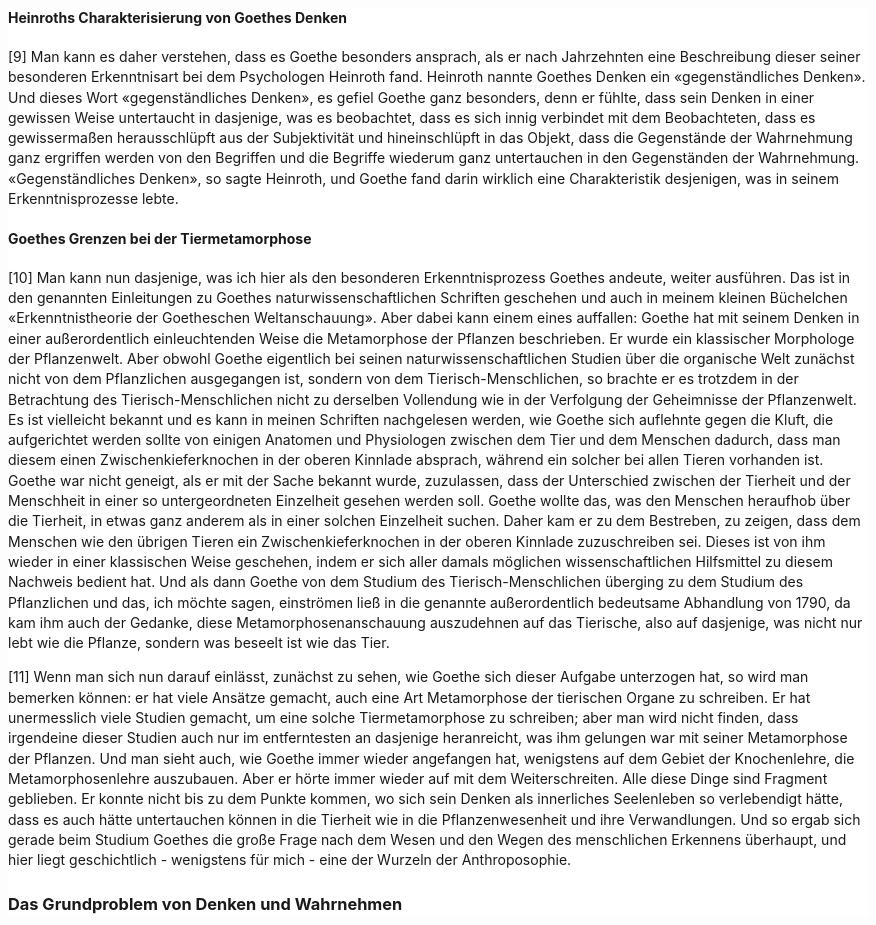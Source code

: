 #### Heinroths Charakterisierung von Goethes Denken

[9] Man kann es daher verstehen, dass es Goethe besonders ansprach, als er nach Jahrzehnten eine Beschreibung dieser seiner besonderen Erkenntnisart bei dem Psychologen Heinroth fand. Heinroth nannte Goethes Denken ein «gegenständliches Denken». Und dieses Wort «gegenständliches Denken», es gefiel Goethe ganz besonders, denn er fühlte, dass sein Denken in einer gewissen Weise untertaucht in dasjenige, was es beobachtet, dass es sich innig verbindet mit dem Beobachteten, dass es gewissermaßen herausschlüpft aus der Subjektivität und hineinschlüpft in das Objekt, dass die Gegenstände der Wahrnehmung ganz ergriffen werden von den Begriffen und die Begriffe wiederum ganz untertauchen in den Gegenständen der Wahrnehmung. «Gegenständliches Denken», so sagte Heinroth, und Goethe fand darin wirklich eine Charakteristik desjenigen, was in seinem Erkenntnisprozesse lebte.

#### Goethes Grenzen bei der Tiermetamorphose

[10] Man kann nun dasjenige, was ich hier als den besonderen Erkenntnisprozess Goethes andeute, weiter ausführen. Das ist in den genannten Einleitungen zu Goethes naturwissenschaftlichen Schriften geschehen und auch in meinem kleinen Büchelchen «Erkenntnistheorie der Goetheschen Weltanschauung». Aber dabei kann einem eines auffallen: Goethe hat mit seinem Denken in einer außerordentlich einleuchtenden Weise die Metamorphose der Pflanzen beschrieben. Er wurde ein klassischer Morphologe der Pflanzenwelt. Aber obwohl Goethe eigentlich bei seinen naturwissenschaftlichen Studien über die organische Welt zunächst nicht von dem Pflanzlichen ausgegangen ist, sondern von dem Tierisch-Menschlichen, so brachte er es trotzdem in der Betrachtung des Tierisch-Menschlichen nicht zu derselben Vollendung wie in der Verfolgung der Geheimnisse der Pflanzenwelt. Es ist vielleicht bekannt und es kann in meinen Schriften nachgelesen werden, wie Goethe sich auflehnte gegen die Kluft, die aufgerichtet werden sollte von einigen Anatomen und Physiologen zwischen dem Tier und dem Menschen dadurch, dass man diesem einen Zwischenkieferknochen in der oberen Kinnlade absprach, während ein solcher bei allen Tieren vorhanden ist. Goethe war nicht geneigt, als er mit der Sache bekannt wurde, zuzulassen, dass der Unterschied zwischen der Tierheit und der Menschheit in einer so untergeordneten Einzelheit gesehen werden soll. Goethe wollte das, was den Menschen heraufhob über die Tierheit, in etwas ganz anderem als in einer solchen Einzelheit suchen. Daher kam er zu dem Bestreben, zu zeigen, dass dem Menschen wie den übrigen Tieren ein Zwischenkieferknochen in der oberen Kinnlade zuzuschreiben sei. Dieses ist von ihm wieder in einer klassischen Weise geschehen, indem er sich aller damals möglichen wissenschaftlichen Hilfsmittel zu diesem Nachweis bedient hat. Und als dann Goethe von dem Studium des Tierisch-Menschlichen überging zu dem Studium des Pflanzlichen und das, ich möchte sagen, einströmen ließ in die genannte außerordentlich bedeutsame Abhandlung von 1790, da kam ihm auch der Gedanke, diese Metamorphosenanschauung auszudehnen auf das Tierische, also auf dasjenige, was nicht nur lebt wie die Pflanze, sondern was beseelt ist wie das Tier.

[11] Wenn man sich nun darauf einlässt, zunächst zu sehen, wie Goethe sich dieser Aufgabe unterzogen hat, so wird man bemerken können: er hat viele Ansätze gemacht, auch eine Art Metamorphose der tierischen Organe zu schreiben. Er hat unermesslich viele Studien gemacht, um eine solche Tiermetamorphose zu schreiben; aber man wird nicht finden, dass irgendeine dieser Studien auch nur im entferntesten an dasjenige heranreicht, was ihm gelungen war mit seiner Metamorphose der Pflanzen. Und man sieht auch, wie Goethe immer wieder angefangen hat, wenigstens auf dem Gebiet der Knochenlehre, die Metamorphosenlehre auszubauen. Aber er hörte immer wieder auf mit dem Weiterschreiten. Alle diese Dinge sind Fragment geblieben. Er konnte nicht bis zu dem Punkte kommen, wo sich sein Denken als innerliches Seelenleben so verlebendigt hätte, dass es auch hätte untertauchen können in die Tierheit wie in die Pflanzenwesenheit und ihre Verwandlungen. Und so ergab sich gerade beim Studium Goethes die große Frage nach dem Wesen und den Wegen des menschlichen Erkennens überhaupt, und hier liegt geschichtlich - wenigstens für mich - eine der Wurzeln der Anthroposophie.

### Das Grundproblem von Denken und Wahrnehmen
